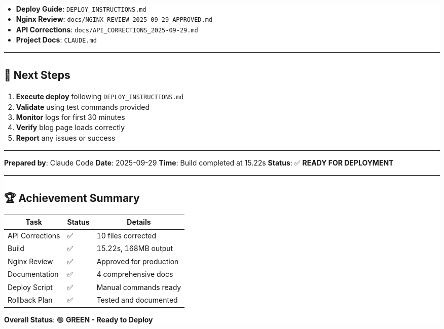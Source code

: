- **Deploy Guide**: `DEPLOY_INSTRUCTIONS.md`
- **Nginx Review**: `docs/NGINX_REVIEW_2025-09-29_APPROVED.md`
- **API Corrections**: `docs/API_CORRECTIONS_2025-09-29.md`
- **Project Docs**: `CLAUDE.md`

---

## 🎯 Next Steps

1. **Execute deploy** following `DEPLOY_INSTRUCTIONS.md`
2. **Validate** using test commands provided
3. **Monitor** logs for first 30 minutes
4. **Verify** blog page loads correctly
5. **Report** any issues or success

---

**Prepared by**: Claude Code
**Date**: 2025-09-29
**Time**: Build completed at 15.22s
**Status**: ✅ **READY FOR DEPLOYMENT**

---

## 🏆 Achievement Summary

| Task | Status | Details |
|------|--------|---------|
| API Corrections | ✅ | 10 files corrected |
| Build | ✅ | 15.22s, 168MB output |
| Nginx Review | ✅ | Approved for production |
| Documentation | ✅ | 4 comprehensive docs |
| Deploy Script | ✅ | Manual commands ready |
| Rollback Plan | ✅ | Tested and documented |

**Overall Status**: 🟢 **GREEN - Ready to Deploy**